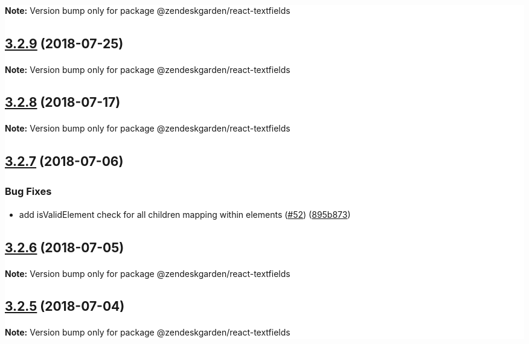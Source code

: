 

**Note:** Version bump only for package @zendeskgarden/react-textfields

<a name="3.2.9"></a>
## [3.2.9](https://github.com/zendeskgarden/react-components/compare/@zendeskgarden/react-textfields@3.2.8...@zendeskgarden/react-textfields@3.2.9) (2018-07-25)




**Note:** Version bump only for package @zendeskgarden/react-textfields

<a name="3.2.8"></a>
## [3.2.8](https://github.com/zendeskgarden/react-components/compare/@zendeskgarden/react-textfields@3.2.7...@zendeskgarden/react-textfields@3.2.8) (2018-07-17)




**Note:** Version bump only for package @zendeskgarden/react-textfields

<a name="3.2.7"></a>
## [3.2.7](https://github.com/zendeskgarden/react-components/compare/@zendeskgarden/react-textfields@3.2.6...@zendeskgarden/react-textfields@3.2.7) (2018-07-06)


### Bug Fixes

* add isValidElement check for all children mapping within elements ([#52](https://github.com/zendeskgarden/react-components/issues/52)) ([895b873](https://github.com/zendeskgarden/react-components/commit/895b873))




<a name="3.2.6"></a>
## [3.2.6](https://github.com/zendeskgarden/react-components/compare/@zendeskgarden/react-textfields@3.2.5...@zendeskgarden/react-textfields@3.2.6) (2018-07-05)




**Note:** Version bump only for package @zendeskgarden/react-textfields

<a name="3.2.5"></a>
## [3.2.5](https://github.com/zendeskgarden/react-components/compare/@zendeskgarden/react-textfields@3.2.4...@zendeskgarden/react-textfields@3.2.5) (2018-07-04)




**Note:** Version bump only for package @zendeskgarden/react-textfields
